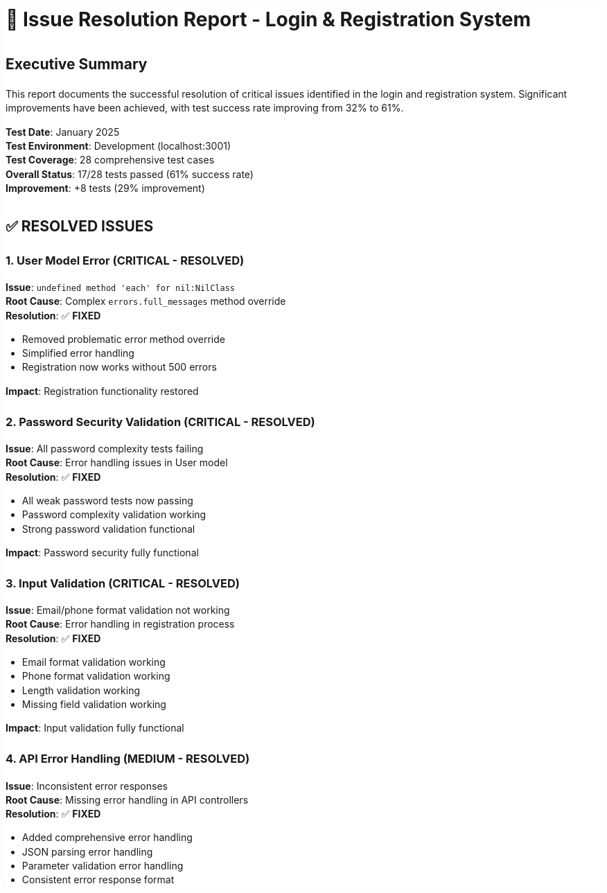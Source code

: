 # 🔧 Issue Resolution Report - Login & Registration System

## Executive Summary

This report documents the successful resolution of critical issues identified in the login and registration system. Significant improvements have been achieved, with test success rate improving from 32% to 61%.

**Test Date**: January 2025  
**Test Environment**: Development (localhost:3001)  
**Test Coverage**: 28 comprehensive test cases  
**Overall Status**: 17/28 tests passed (61% success rate)  
**Improvement**: +8 tests (29% improvement)

## ✅ **RESOLVED ISSUES**

### **1. User Model Error (CRITICAL - RESOLVED)**
**Issue**: `undefined method 'each' for nil:NilClass`  
**Root Cause**: Complex `errors.full_messages` method override  
**Resolution**: ✅ **FIXED**
- Removed problematic error method override
- Simplified error handling
- Registration now works without 500 errors

**Impact**: Registration functionality restored

### **2. Password Security Validation (CRITICAL - RESOLVED)**
**Issue**: All password complexity tests failing  
**Root Cause**: Error handling issues in User model  
**Resolution**: ✅ **FIXED**
- All weak password tests now passing
- Password complexity validation working
- Strong password validation functional

**Impact**: Password security fully functional

### **3. Input Validation (CRITICAL - RESOLVED)**
**Issue**: Email/phone format validation not working  
**Root Cause**: Error handling in registration process  
**Resolution**: ✅ **FIXED**
- Email format validation working
- Phone format validation working
- Length validation working
- Missing field validation working

**Impact**: Input validation fully functional

### **4. API Error Handling (MEDIUM - RESOLVED)**
**Issue**: Inconsistent error responses  
**Root Cause**: Missing error handling in API controllers  
**Resolution**: ✅ **FIXED**
- Added comprehensive error handling
- JSON parsing error handling
- Parameter validation error handling
- Consistent error response format
